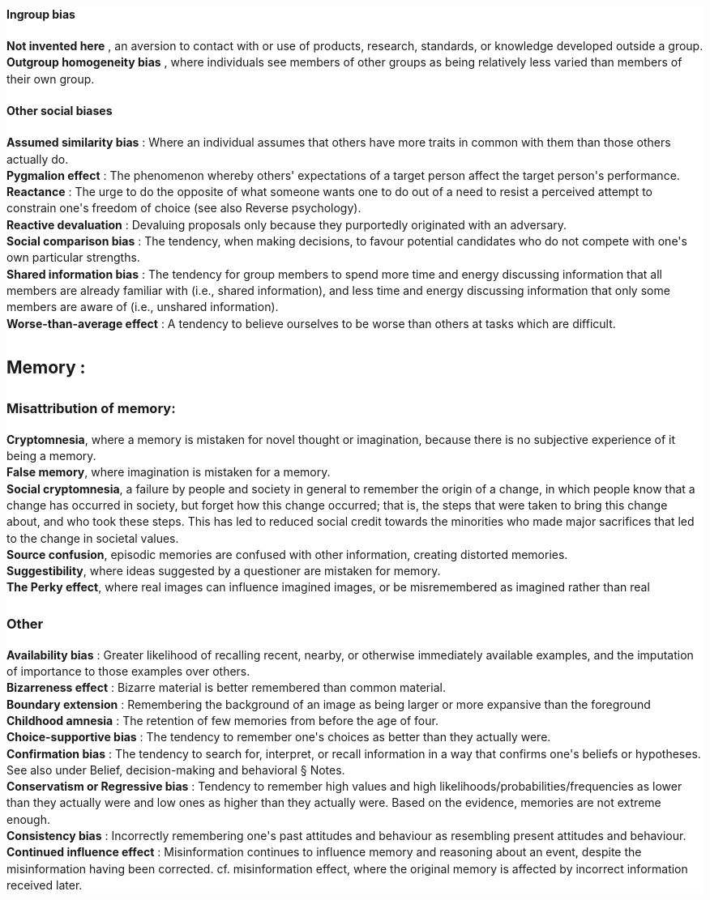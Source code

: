#### Ingroup bias   
 **Not invented here** , an aversion to contact with or use of products, research, standards, or knowledge developed outside a group.   
 **Outgroup homogeneity bias** , where individuals see members of other groups as being relatively less varied than members of their own group.   
   
#### Other social biases   
**Assumed similarity bias** : Where an individual assumes that others have more traits in common with them than those others actually do.   
**Pygmalion effect** : The phenomenon whereby others' expectations of a target person affect the target person's performance.   
**Reactance** : The urge to do the opposite of what someone wants one to do out of a need to resist a perceived attempt to constrain one's freedom of choice (see also Reverse psychology).   
**Reactive devaluation** : Devaluing proposals only because they purportedly originated with an adversary.   
**Social comparison bias** : The tendency, when making decisions, to favour potential candidates who do not compete with one's own particular strengths.   
**Shared information bias** : The tendency for group members to spend more time and energy discussing information that all members are already familiar with (i.e., shared information), and less time and energy discussing information that only some members are aware of (i.e., unshared information).   
**Worse-than-average effect** : A tendency to believe ourselves to be worse than others at tasks which are difficult.   
   
## Memory :   
   
### Misattribution of memory:   
   
**Cryptomnesia**, where a memory is mistaken for novel thought or imagination, because there is no subjective experience of it being a memory.   
**False memory**, where imagination is mistaken for a memory.   
**Social cryptomnesia**, a failure by people and society in general to remember the origin of a change, in which people know that a change has occurred in society, but forget how this change occurred; that is, the steps that were taken to bring this change about, and who took these steps. This has led to reduced social credit towards the minorities who made major sacrifices that led to the change in societal values.   
**Source confusion**, episodic memories are confused with other information, creating distorted memories.   
**Suggestibility**, where ideas suggested by a questioner are mistaken for memory.   
**The Perky effect**, where real images can influence imagined images, or be misremembered as imagined rather than real   
   
### Other   
   
**Availability bias** : Greater likelihood of recalling recent, nearby, or otherwise immediately available examples, and the imputation of importance to those examples over others.   
**Bizarreness effect** : Bizarre material is better remembered than common material.   
**Boundary extension** : Remembering the background of an image as being larger or more expansive than the foreground   
**Childhood amnesia** : The retention of few memories from before the age of four.   
**Choice-supportive bias** : The tendency to remember one's choices as better than they actually were.   
**Confirmation bias** : The tendency to search for, interpret, or recall information in a way that confirms one's beliefs or hypotheses. See also under Belief, decision-making and behavioral § Notes.   
**Conservatism or Regressive bias** : Tendency to remember high values and high likelihoods/probabilities/frequencies as lower than they actually were and low ones as higher than they actually were. Based on the evidence, memories are not extreme enough.   
**Consistency bias** : Incorrectly remembering one's past attitudes and behaviour as resembling present attitudes and behaviour.   
**Continued influence effect** : Misinformation continues to influence memory and reasoning about an event, despite the misinformation having been corrected. cf. misinformation effect, where the original memory is affected by incorrect information received later.   